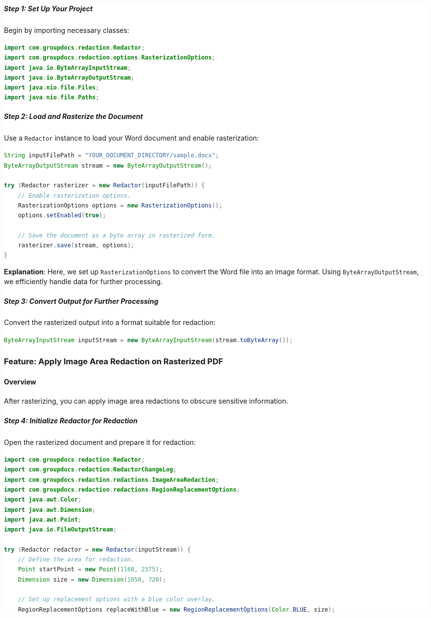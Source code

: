 ##### Step 1: Set Up Your Project

Begin by importing necessary classes:

```java
import com.groupdocs.redaction.Redactor;
import com.groupdocs.redaction.options.RasterizationOptions;
import java.io.ByteArrayInputStream;
import java.io.ByteArrayOutputStream;
import java.nio.file.Files;
import java.nio.file.Paths;
```

##### Step 2: Load and Rasterize the Document

Use a `Redactor` instance to load your Word document and enable rasterization:

```java
String inputFilePath = "YOUR_DOCUMENT_DIRECTORY/sample.docx";
ByteArrayOutputStream stream = new ByteArrayOutputStream();

try (Redactor rasterizer = new Redactor(inputFilePath)) {
    // Enable rasterization options.
    RasterizationOptions options = new RasterizationOptions();
    options.setEnabled(true);
    
    // Save the document as a byte array in rasterized form.
    rasterizer.save(stream, options);
}
```

**Explanation**: Here, we set up `RasterizationOptions` to convert the Word file into an image format. Using `ByteArrayOutputStream`, we efficiently handle data for further processing.

##### Step 3: Convert Output for Further Processing

Convert the rasterized output into a format suitable for redaction:

```java
ByteArrayInputStream inputStream = new ByteArrayInputStream(stream.toByteArray());
```

### Feature: Apply Image Area Redaction on Rasterized PDF

#### Overview
After rasterizing, you can apply image area redactions to obscure sensitive information.

##### Step 4: Initialize Redactor for Redaction

Open the rasterized document and prepare it for redaction:

```java
import com.groupdocs.redaction.Redactor;
import com.groupdocs.redaction.RedactorChangeLog;
import com.groupdocs.redaction.redactions.ImageAreaRedaction;
import com.groupdocs.redaction.redactions.RegionReplacementOptions;
import java.awt.Color;
import java.awt.Dimension;
import java.awt.Point;
import java.io.FileOutputStream;

try (Redactor redactor = new Redactor(inputStream)) {
    // Define the area for redaction.
    Point startPoint = new Point(1160, 2375);
    Dimension size = new Dimension(1050, 720);

    // Set up replacement options with a blue color overlay.
    RegionReplacementOptions replaceWithBlue = new RegionReplacementOptions(Color.BLUE, size);

```